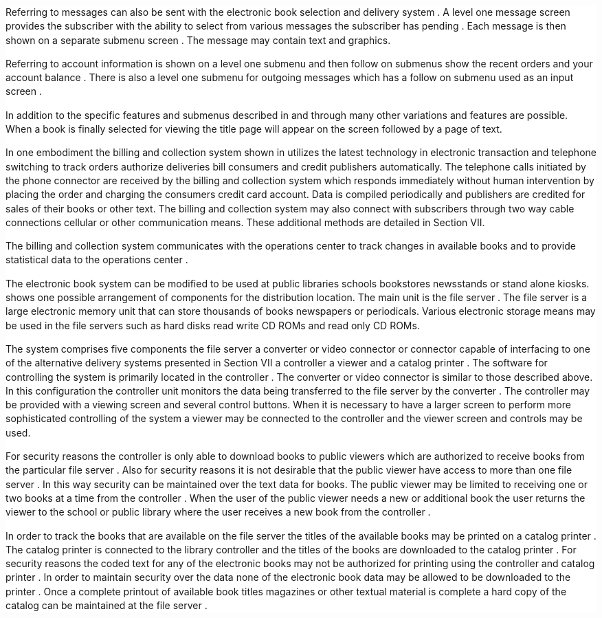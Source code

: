Referring to messages can also be sent with the electronic book selection and delivery system . A level one message screen provides the subscriber with the ability to select from various messages the subscriber has pending . Each message is then shown on a separate submenu screen . The message may contain text and graphics.

Referring to account information is shown on a level one submenu and then follow on submenus show the recent orders and your account balance . There is also a level one submenu for outgoing messages which has a follow on submenu used as an input screen .

In addition to the specific features and submenus described in and through many other variations and features are possible. When a book is finally selected for viewing the title page will appear on the screen followed by a page of text.

In one embodiment the billing and collection system shown in utilizes the latest technology in electronic transaction and telephone switching to track orders authorize deliveries bill consumers and credit publishers automatically. The telephone calls initiated by the phone connector are received by the billing and collection system which responds immediately without human intervention by placing the order and charging the consumers credit card account. Data is compiled periodically and publishers are credited for sales of their books or other text. The billing and collection system may also connect with subscribers through two way cable connections cellular or other communication means. These additional methods are detailed in Section VII.

The billing and collection system communicates with the operations center to track changes in available books and to provide statistical data to the operations center .

The electronic book system can be modified to be used at public libraries schools bookstores newsstands or stand alone kiosks. shows one possible arrangement of components for the distribution location. The main unit is the file server . The file server is a large electronic memory unit that can store thousands of books newspapers or periodicals. Various electronic storage means may be used in the file servers such as hard disks read write CD ROMs and read only CD ROMs.

The system comprises five components the file server a converter or video connector or connector capable of interfacing to one of the alternative delivery systems presented in Section VII a controller a viewer and a catalog printer . The software for controlling the system is primarily located in the controller . The converter or video connector is similar to those described above. In this configuration the controller unit monitors the data being transferred to the file server by the converter . The controller may be provided with a viewing screen and several control buttons. When it is necessary to have a larger screen to perform more sophisticated controlling of the system a viewer may be connected to the controller and the viewer screen and controls may be used.

For security reasons the controller is only able to download books to public viewers which are authorized to receive books from the particular file server . Also for security reasons it is not desirable that the public viewer have access to more than one file server . In this way security can be maintained over the text data for books. The public viewer may be limited to receiving one or two books at a time from the controller . When the user of the public viewer needs a new or additional book the user returns the viewer to the school or public library where the user receives a new book from the controller .

In order to track the books that are available on the file server the titles of the available books may be printed on a catalog printer . The catalog printer is connected to the library controller and the titles of the books are downloaded to the catalog printer . For security reasons the coded text for any of the electronic books may not be authorized for printing using the controller and catalog printer . In order to maintain security over the data none of the electronic book data may be allowed to be downloaded to the printer . Once a complete printout of available book titles magazines or other textual material is complete a hard copy of the catalog can be maintained at the file server .
